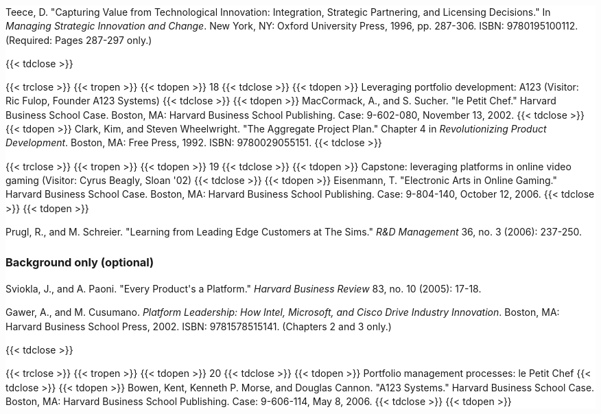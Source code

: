 Teece, D. "Capturing Value from Technological Innovation: Integration, Strategic Partnering, and Licensing Decisions." In _Managing Strategic Innovation and Change_. New York, NY: Oxford University Press, 1996, pp. 287-306. ISBN: 9780195100112. (Required: Pages 287-297 only.)


{{< tdclose >}}

{{< trclose >}}
{{< tropen >}}
{{< tdopen >}}
18
{{< tdclose >}}
{{< tdopen >}}
Leveraging portfolio development: A123 (Visitor: Ric Fulop, Founder A123 Systems)
{{< tdclose >}}
{{< tdopen >}}
MacCormack, A., and S. Sucher. "le Petit Chef." Harvard Business School Case. Boston, MA: Harvard Business School Publishing. Case: 9-602-080, November 13, 2002.
{{< tdclose >}}
{{< tdopen >}}
Clark, Kim, and Steven Wheelwright. "The Aggregate Project Plan." Chapter 4 in _Revolutionizing Product Development_. Boston, MA: Free Press, 1992. ISBN: 9780029055151.
{{< tdclose >}}

{{< trclose >}}
{{< tropen >}}
{{< tdopen >}}
19
{{< tdclose >}}
{{< tdopen >}}
Capstone: leveraging platforms in online video gaming (Visitor: Cyrus Beagly, Sloan '02)
{{< tdclose >}}
{{< tdopen >}}
Eisenmann, T. "Electronic Arts in Online Gaming." Harvard Business School Case. Boston, MA: Harvard Business School Publishing. Case: 9-804-140, October 12, 2006.
{{< tdclose >}}
{{< tdopen >}}


Prugl, R., and M. Schreier. "Learning from Leading Edge Customers at The Sims." _R&D Management_ 36, no. 3 (2006): 237-250.

### Background only (optional)

Sviokla, J., and A. Paoni. "Every Product's a Platform." _Harvard Business Review_ 83, no. 10 (2005): 17-18.

Gawer, A., and M. Cusumano. _Platform Leadership: How Intel, Microsoft, and Cisco Drive Industry Innovation_. Boston, MA: Harvard Business School Press, 2002. ISBN: 9781578515141. (Chapters 2 and 3 only.)


{{< tdclose >}}

{{< trclose >}}
{{< tropen >}}
{{< tdopen >}}
20
{{< tdclose >}}
{{< tdopen >}}
Portfolio management processes: le Petit Chef
{{< tdclose >}}
{{< tdopen >}}
Bowen, Kent, Kenneth P. Morse, and Douglas Cannon. "A123 Systems." Harvard Business School Case. Boston, MA: Harvard Business School Publishing. Case: 9-606-114, May 8, 2006.
{{< tdclose >}}
{{< tdopen >}}